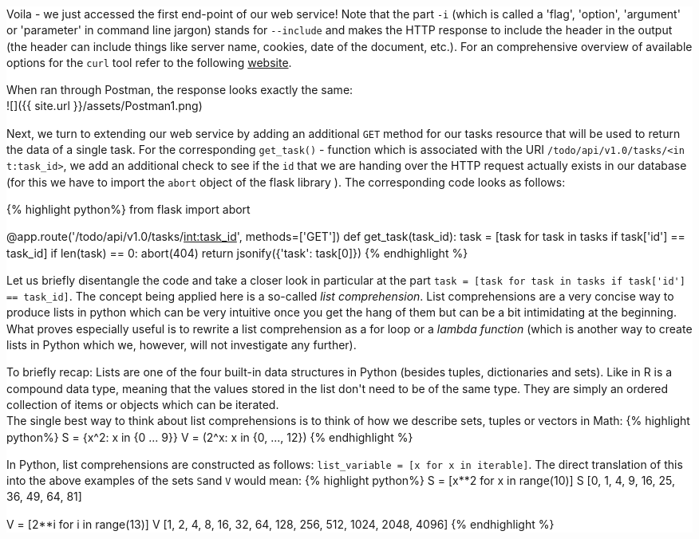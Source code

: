 Voila - we just accessed the first end-point of our web service! Note that the part `-i` (which is called a 'flag', 'option', 'argument' or 'parameter' in command line jargon) stands for `--include` and makes the HTTP response to include the header in the output (the header can include things like server name, cookies, date of the document, etc.). For an comprehensive overview of available options for the `curl` tool refer to the following [website](https://curl.haxx.se/docs/manpage.html).

When ran through Postman, the response looks exactly the same:
<br>
![]({{ site.url }}/assets/Postman1.png)
<br>

Next, we turn to extending our web service by adding an additional `GET` method for our tasks resource that will be used to return the data of a single task. For the corresponding `get_task()` - function which is associated with the URI `/todo/api/v1.0/tasks/<int:task_id>`, we add an additional check to see if the `id` that we are handing over the HTTP request actually exists in our database (for this we have to import the `abort` object of the flask library ). The corresponding code looks as follows:

{% highlight python%}
from flask import abort

@app.route('/todo/api/v1.0/tasks/<int:task_id>', methods=['GET'])
def get_task(task_id):
    task = [task for task in tasks if task['id'] == task_id]
    if len(task) == 0:
        abort(404)
    return jsonify({'task': task[0]})
{% endhighlight %}

Let us briefly disentangle the code and take a closer look in particular at the part `task = [task for task in tasks if task['id'] == task_id]`. The concept being applied here is a so-called *list comprehension*. List comprehensions are a very concise way to produce lists in python which can be very intuitive once you get the hang of them but can be a bit intimidating at the beginning. What proves especially useful is to rewrite a list comprehension as a for loop or a *lambda function* (which is another way to create lists in Python which we, however, will not investigate any further).

To briefly recap: Lists are one of the four built-in data structures in Python (besides tuples, dictionaries and sets). Like in R is a compound data type, meaning that the values stored in the list don't need to be of the same type. They are simply an ordered collection of items or objects which can be iterated. <br>
The single best way to think about list comprehensions is to think of how we describe sets, tuples or vectors in Math:
{% highlight python%}
S = {x^2: x in {0 ... 9}}
V = (2^x: x in {0, ..., 12})
{% endhighlight %}

In Python, list comprehensions are constructed as follows: `list_variable = [x for x in iterable]`. The direct translation of this into the above examples of the sets `S`and `V` would mean:
{% highlight python%}
S = [x**2 for x in range(10)]
S
[0, 1, 4, 9, 16, 25, 36, 49, 64, 81]

V = [2**i for i in range(13)]
V
[1, 2, 4, 8, 16, 32, 64, 128, 256, 512, 1024, 2048, 4096]
{% endhighlight %}


[^1]: Building on all of the above, a fairly neat explanation is given by [Martin Gibbs](https://study.com/academy/lesson/application-programming-interface-api-definition-example.html) where he states that *APIs are a set of tools that programmers can use in helping them create software* and thereby *allow a programmer to deliver solid solutions fairly rapidly without having to rebuild everything from scratch every time.*
[^2]: Note that depending on whether or not you already have it, there is a Chrome-extension called [JSONView](https://chrome.google.com/webstore/detail/jsonview/chklaanhfefbnpoihckbnefhakgolnmc?hl=de) that nicely formats raw JSON-responses in the browser. Similar tools should also be available for other browsers.
[^3]: We could, for example, easily type `curl http://www.google.com` into our command-line and get back a whole mess of unstructured HTML that a browser would usually nicely render for us when we request http://www.google.com from the browser. In other words, web APIs are designed to return structured data (in XML or JSON) and *not* to respond with HTML.
[^4]: Note that although Ryan Mitchell declares that using APIs is generally not considered classical *web scraping*, he declares that both practices (of *web scraping* and using dedicated *web APIs*) make use of the same techniques and can often be very complementary to each other (p. 49).
[^5]: From the way Grinberg introduces APIs I would conclude that he already jumps into *web APIs* without dealing with other things that could represent an API.
[^6]: Although there are Flask extensions that would help with building a RESTful service using Flask, Miguel decides to continue his tutorial without extensions.
[^7]: Note that your terminal must be in the respective directory where your file `app.py` is located in order for the command `python3 app.py` to start Flask's local server.